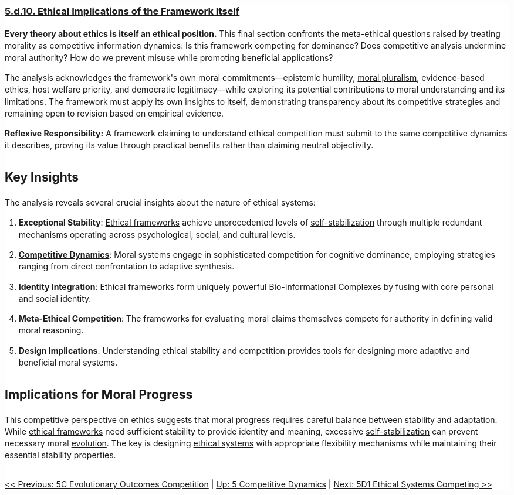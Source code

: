 ### **[5.d.10. Ethical Implications of the Framework Itself](5d10-framework-implications.md)**

**Every theory about ethics is itself an ethical position.** This final section confronts the meta-ethical questions raised by treating morality as competitive information dynamics: Is this framework competing for dominance? Does competitive analysis undermine moral authority? How do we prevent misuse while promoting beneficial applications?

The analysis acknowledges the framework's own moral commitments—epistemic humility, [moral pluralism](../../glossary/M.md#moral-pluralism), evidence-based ethics, host welfare priority, and democratic legitimacy—while exploring its potential contributions to moral understanding and its limitations. The framework must apply its own insights to itself, demonstrating transparency about its competitive strategies and remaining open to revision based on empirical evidence.

**Reflexive Responsibility:** A framework claiming to understand ethical competition must submit to the same competitive dynamics it describes, proving its value through practical benefits rather than claiming neutral objectivity.

## **Key Insights**

The analysis reveals several crucial insights about the nature of ethical systems:

1. **Exceptional Stability**: [Ethical frameworks](../../glossary/E.md#ethical-frameworks) achieve unprecedented levels of [self-stabilization](../../glossary/S.md#self-stabilizing-patterns) through multiple redundant mechanisms operating across psychological, social, and cultural levels.

2. **[Competitive Dynamics](../../glossary/C.md#competitive-dynamics)**: Moral systems engage in sophisticated competition for cognitive dominance, employing strategies ranging from direct confrontation to adaptive synthesis.

3. **Identity Integration**: [Ethical frameworks](../../glossary/E.md#ethical-frameworks) form uniquely powerful [Bio-Informational Complexes](../../glossary/B.md#bio-informational-complex-bic) by fusing with core personal and social identity.

4. **Meta-Ethical Competition**: The frameworks for evaluating moral claims themselves compete for authority in defining valid moral reasoning.

5. **Design Implications**: Understanding ethical stability and competition provides tools for designing more adaptive and beneficial moral systems.

## **Implications for Moral Progress**

This competitive perspective on ethics suggests that moral progress requires careful balance between stability and [adaptation](../../glossary/A.md#adaptation). While [ethical frameworks](../../glossary/E.md#ethical-frameworks) need sufficient stability to provide identity and meaning, excessive [self-stabilization](../../glossary/S.md#self-stabilizing-patterns) can prevent necessary moral [evolution](../../glossary/E.md#evolution). The key is designing [ethical systems](../../glossary/E.md#ethical-system) with appropriate flexibility mechanisms while maintaining their essential stability properties.

---
[<< Previous: 5C Evolutionary Outcomes Competition](../5c-evolutionary-outcomes-competition.md) | [Up: 5 Competitive Dynamics](../5-competitive-dynamics.md) | [Next: 5D1 Ethical Systems Competing >>](5d1-ethical-systems-competing.md)
